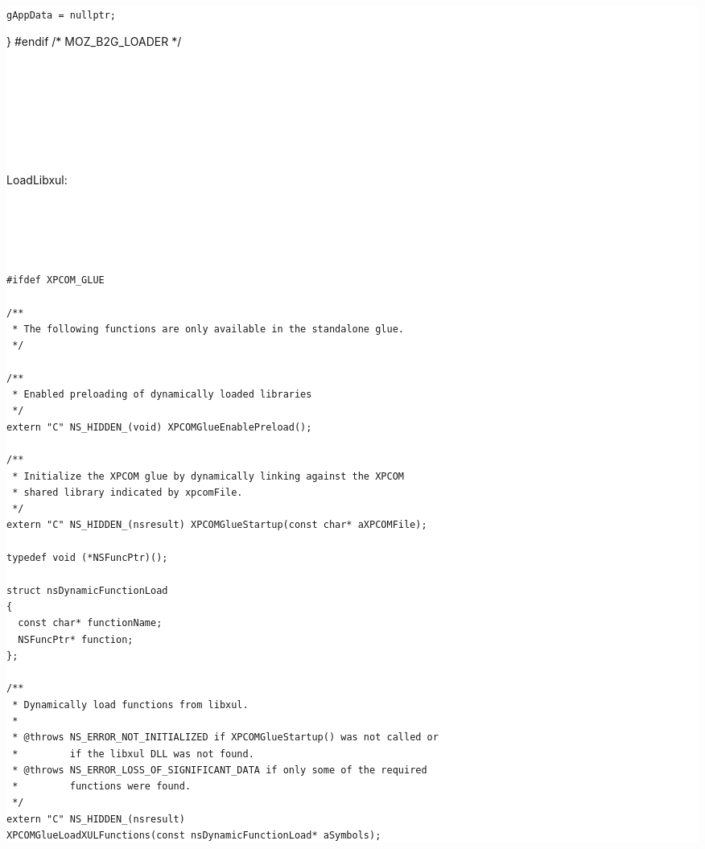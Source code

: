     gAppData = nullptr;
}
#endif /* MOZ_B2G_LOADER */
</code></pre>

<p><img alt="" class="has" src="https://img-blog.csdn.net/201808171444097?watermark/2/text/aHR0cHM6Ly9ibG9nLmNzZG4ubmV0L2h1bnRlcl9fXw==/font/5a6L5L2T/fontsize/400/fill/I0JBQkFCMA==/dissolve/70"></p>

<p>&nbsp;</p>

<p>&nbsp;</p>

<p>&nbsp;</p>

<p>LoadLibxul:</p>

<p><img alt="" class="has" src="https://img-blog.csdn.net/20180815105323290?watermark/2/text/aHR0cHM6Ly9ibG9nLmNzZG4ubmV0L2h1bnRlcl9fXw==/font/5a6L5L2T/fontsize/400/fill/I0JBQkFCMA==/dissolve/70"></p>

<p>&nbsp;</p>

<pre class="has" name="code"><code>
#ifdef XPCOM_GLUE

/**
 * The following functions are only available in the standalone glue.
 */

/**
 * Enabled preloading of dynamically loaded libraries
 */
extern "C" NS_HIDDEN_(void) XPCOMGlueEnablePreload();

/**
 * Initialize the XPCOM glue by dynamically linking against the XPCOM
 * shared library indicated by xpcomFile.
 */
extern "C" NS_HIDDEN_(nsresult) XPCOMGlueStartup(const char* aXPCOMFile);

typedef void (*NSFuncPtr)();

struct nsDynamicFunctionLoad
{
  const char* functionName;
  NSFuncPtr* function;
};

/**
 * Dynamically load functions from libxul.
 *
 * @throws NS_ERROR_NOT_INITIALIZED if XPCOMGlueStartup() was not called or
 *         if the libxul DLL was not found.
 * @throws NS_ERROR_LOSS_OF_SIGNIFICANT_DATA if only some of the required
 *         functions were found.
 */
extern "C" NS_HIDDEN_(nsresult)
XPCOMGlueLoadXULFunctions(const nsDynamicFunctionLoad* aSymbols);
</code></pre>
